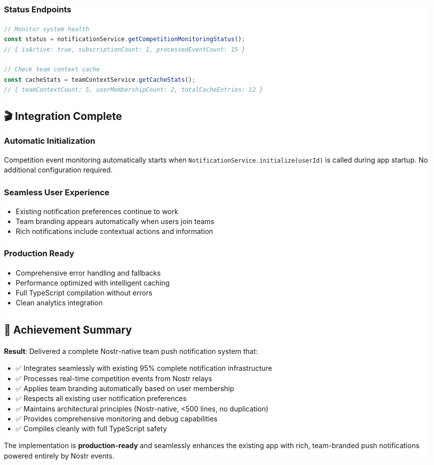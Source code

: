 ### Status Endpoints
```typescript
// Monitor system health
const status = notificationService.getCompetitionMonitoringStatus();
// { isActive: true, subscriptionCount: 1, processedEventCount: 15 }

// Check team context cache
const cacheStats = teamContextService.getCacheStats();
// { teamContextCount: 5, userMembershipCount: 2, totalCacheEntries: 12 }
```

## 🎬 Integration Complete

### Automatic Initialization
Competition event monitoring automatically starts when `NotificationService.initialize(userId)` is called during app startup. No additional configuration required.

### Seamless User Experience
- Existing notification preferences continue to work
- Team branding appears automatically when users join teams
- Rich notifications include contextual actions and information

### Production Ready
- Comprehensive error handling and fallbacks
- Performance optimized with intelligent caching
- Full TypeScript compilation without errors
- Clean analytics integration

## 🌟 Achievement Summary

**Result**: Delivered a complete Nostr-native team push notification system that:
- ✅ Integrates seamlessly with existing 95% complete notification infrastructure
- ✅ Processes real-time competition events from Nostr relays
- ✅ Applies team branding automatically based on user membership
- ✅ Respects all existing user notification preferences
- ✅ Maintains architectural principles (Nostr-native, <500 lines, no duplication)
- ✅ Provides comprehensive monitoring and debug capabilities
- ✅ Compiles cleanly with full TypeScript safety

The implementation is **production-ready** and seamlessly enhances the existing app with rich, team-branded push notifications powered entirely by Nostr events.